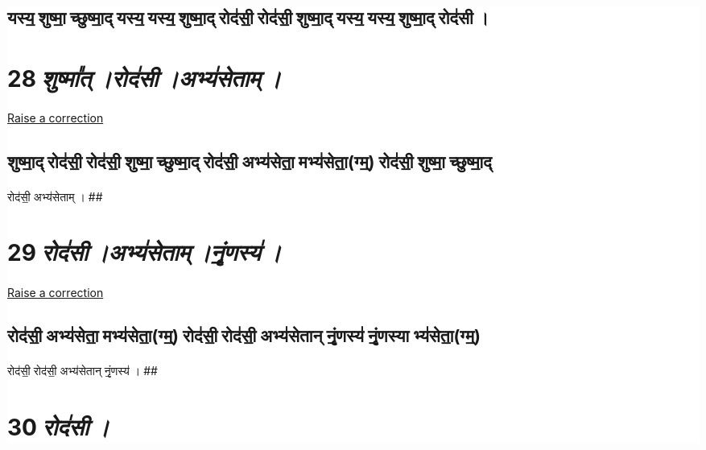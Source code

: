 ## यस्य॒ शुष्मा॒ च्छुष्मा॒द् यस्य॒ यस्य॒ शुष्मा॒द् रोद॑सी॒ रोद॑सी॒ शुष्मा॒द् यस्य॒ यस्य॒ शुष्मा॒द् रोद॑सी । ##


# 28  _शुष्मा᳚त् ।रोद॑सी ।अभ्य॑सेताम् ।_ #  



 [Raise a correction](https://github.com/hvram1/baraha2unicode/issues/new?title=TS+1.7.13.2-28&body=%E0%A4%B6%E0%A5%81%E0%A4%B7%E0%A5%8D%E0%A4%AE%E0%A4%BE%E1%B3%9A%E0%A4%A4%E0%A5%8D+%E0%A5%A4%E0%A4%B0%E0%A5%8B%E0%A4%A6%E0%A5%91%E0%A4%B8%E0%A5%80+%E0%A5%A4%E0%A4%85%E0%A4%AD%E0%A5%8D%E0%A4%AF%E0%A5%91%E0%A4%B8%E0%A5%87%E0%A4%A4%E0%A4%BE%E0%A4%AE%E0%A5%8D+%E0%A5%A4%0A%0A%0A%E0%A4%B6%E0%A5%81%E0%A4%B7%E0%A5%8D%E0%A4%AE%E0%A4%BE%E0%A5%92%E0%A4%A6%E0%A5%8D+%E0%A4%B0%E0%A5%8B%E0%A4%A6%E0%A5%91%E0%A4%B8%E0%A5%80%E0%A5%92+%E0%A4%B0%E0%A5%8B%E0%A4%A6%E0%A5%91%E0%A4%B8%E0%A5%80%E0%A5%92+%E0%A4%B6%E0%A5%81%E0%A4%B7%E0%A5%8D%E0%A4%AE%E0%A4%BE%E0%A5%92+%E0%A4%9A%E0%A5%8D%E0%A4%9B%E0%A5%81%E0%A4%B7%E0%A5%8D%E0%A4%AE%E0%A4%BE%E0%A5%92%E0%A4%A6%E0%A5%8D+%E0%A4%B0%E0%A5%8B%E0%A4%A6%E0%A5%91%E0%A4%B8%E0%A5%80%E0%A5%92+%E0%A4%85%E0%A4%AD%E0%A5%8D%E0%A4%AF%E0%A5%91%E0%A4%B8%E0%A5%87%E0%A4%A4%E0%A4%BE%E0%A5%92+%E0%A4%AE%E0%A4%AD%E0%A5%8D%E0%A4%AF%E0%A5%91%E0%A4%B8%E0%A5%87%E0%A4%A4%E0%A4%BE%E0%A5%92%28%E0%A4%97%E0%A5%8D%E0%A4%AE%E0%A5%8D%E0%A5%92%29+%E0%A4%B0%E0%A5%8B%E0%A4%A6%E0%A5%91%E0%A4%B8%E0%A5%80%E0%A5%92+%E0%A4%B6%E0%A5%81%E0%A4%B7%E0%A5%8D%E0%A4%AE%E0%A4%BE%E0%A5%92+%E0%A4%9A%E0%A5%8D%E0%A4%9B%E0%A5%81%E0%A4%B7%E0%A5%8D%E0%A4%AE%E0%A4%BE%E0%A5%92%E0%A4%A6%E0%A5%8D+%0A%E0%A4%B0%E0%A5%8B%E0%A4%A6%E0%A5%91%E0%A4%B8%E0%A5%80%E0%A5%92+%E0%A4%85%E0%A4%AD%E0%A5%8D%E0%A4%AF%E0%A5%91%E0%A4%B8%E0%A5%87%E0%A4%A4%E0%A4%BE%E0%A4%AE%E0%A5%8D+%E0%A5%A4&labels=%E0%A4%A4%E0%A5%88%E0%A4%A4%E0%A5%8D%E0%A4%B0%E0%A4%BF%E0%A4%AF+%E0%A4%B8%E0%A4%82%E0%A4%B8%E0%A4%BF%E0%A4%A4%E0%A4%BE+%E0%A4%98%E0%A4%A8+%E0%A4%AA%E0%A4%BE%E0%A4%A0)

## शुष्मा॒द् रोद॑सी॒ रोद॑सी॒ शुष्मा॒ च्छुष्मा॒द् रोद॑सी॒ अभ्य॑सेता॒ मभ्य॑सेता॒(ग्म्॒) रोद॑सी॒ शुष्मा॒ च्छुष्मा॒द् 
रोद॑सी॒ अभ्य॑सेताम् । ##


# 29  _रोद॑सी ।अभ्य॑सेताम् ।नृं॒णस्य॑ ।_ #  



 [Raise a correction](https://github.com/hvram1/baraha2unicode/issues/new?title=TS+1.7.13.2-29&body=%E0%A4%B0%E0%A5%8B%E0%A4%A6%E0%A5%91%E0%A4%B8%E0%A5%80+%E0%A5%A4%E0%A4%85%E0%A4%AD%E0%A5%8D%E0%A4%AF%E0%A5%91%E0%A4%B8%E0%A5%87%E0%A4%A4%E0%A4%BE%E0%A4%AE%E0%A5%8D+%E0%A5%A4%E0%A4%A8%E0%A5%83%E0%A4%82%E0%A5%92%E0%A4%A3%E0%A4%B8%E0%A5%8D%E0%A4%AF%E0%A5%91+%E0%A5%A4%0A%0A%0A%E0%A4%B0%E0%A5%8B%E0%A4%A6%E0%A5%91%E0%A4%B8%E0%A5%80%E0%A5%92+%E0%A4%85%E0%A4%AD%E0%A5%8D%E0%A4%AF%E0%A5%91%E0%A4%B8%E0%A5%87%E0%A4%A4%E0%A4%BE%E0%A5%92+%E0%A4%AE%E0%A4%AD%E0%A5%8D%E0%A4%AF%E0%A5%91%E0%A4%B8%E0%A5%87%E0%A4%A4%E0%A4%BE%E0%A5%92%28%E0%A4%97%E0%A5%8D%E0%A4%AE%E0%A5%8D%E0%A5%92%29+%E0%A4%B0%E0%A5%8B%E0%A4%A6%E0%A5%91%E0%A4%B8%E0%A5%80%E0%A5%92+%E0%A4%B0%E0%A5%8B%E0%A4%A6%E0%A5%91%E0%A4%B8%E0%A5%80%E0%A5%92+%E0%A4%85%E0%A4%AD%E0%A5%8D%E0%A4%AF%E0%A5%91%E0%A4%B8%E0%A5%87%E0%A4%A4%E0%A4%BE%E0%A4%A8%E0%A5%8D+%E0%A4%A8%E0%A5%83%E0%A4%82%E0%A5%92%E0%A4%A3%E0%A4%B8%E0%A5%8D%E0%A4%AF%E0%A5%91+%E0%A4%A8%E0%A5%83%E0%A4%82%E0%A5%92%E0%A4%A3%E0%A4%B8%E0%A5%8D%E0%A4%AF%E0%A4%BE+%E0%A4%AD%E0%A5%8D%E0%A4%AF%E0%A5%91%E0%A4%B8%E0%A5%87%E0%A4%A4%E0%A4%BE%E0%A5%92%28%E0%A4%97%E0%A5%8D%E0%A4%AE%E0%A5%8D%E0%A5%92%29+%0A%E0%A4%B0%E0%A5%8B%E0%A4%A6%E0%A5%91%E0%A4%B8%E0%A5%80%E0%A5%92+%E0%A4%B0%E0%A5%8B%E0%A4%A6%E0%A5%91%E0%A4%B8%E0%A5%80%E0%A5%92+%E0%A4%85%E0%A4%AD%E0%A5%8D%E0%A4%AF%E0%A5%91%E0%A4%B8%E0%A5%87%E0%A4%A4%E0%A4%BE%E0%A4%A8%E0%A5%8D+%E0%A4%A8%E0%A5%83%E0%A4%82%E0%A5%92%E0%A4%A3%E0%A4%B8%E0%A5%8D%E0%A4%AF%E0%A5%91+%E0%A5%A4&labels=%E0%A4%A4%E0%A5%88%E0%A4%A4%E0%A5%8D%E0%A4%B0%E0%A4%BF%E0%A4%AF+%E0%A4%B8%E0%A4%82%E0%A4%B8%E0%A4%BF%E0%A4%A4%E0%A4%BE+%E0%A4%98%E0%A4%A8+%E0%A4%AA%E0%A4%BE%E0%A4%A0)

## रोद॑सी॒ अभ्य॑सेता॒ मभ्य॑सेता॒(ग्म्॒) रोद॑सी॒ रोद॑सी॒ अभ्य॑सेतान् नृं॒णस्य॑ नृं॒णस्या भ्य॑सेता॒(ग्म्॒) 
रोद॑सी॒ रोद॑सी॒ अभ्य॑सेतान् नृं॒णस्य॑ । ##


# 30  _रोद॑सी ।_ #  



